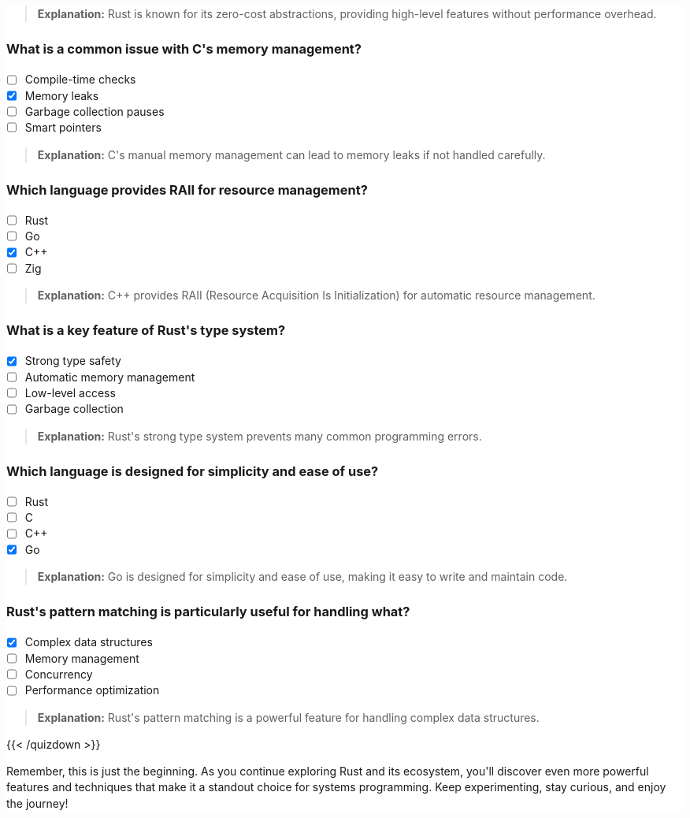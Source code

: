 > **Explanation:** Rust is known for its zero-cost abstractions, providing high-level features without performance overhead.

### What is a common issue with C's memory management?

- [ ] Compile-time checks
- [x] Memory leaks
- [ ] Garbage collection pauses
- [ ] Smart pointers

> **Explanation:** C's manual memory management can lead to memory leaks if not handled carefully.

### Which language provides RAII for resource management?

- [ ] Rust
- [ ] Go
- [x] C++
- [ ] Zig

> **Explanation:** C++ provides RAII (Resource Acquisition Is Initialization) for automatic resource management.

### What is a key feature of Rust's type system?

- [x] Strong type safety
- [ ] Automatic memory management
- [ ] Low-level access
- [ ] Garbage collection

> **Explanation:** Rust's strong type system prevents many common programming errors.

### Which language is designed for simplicity and ease of use?

- [ ] Rust
- [ ] C
- [ ] C++
- [x] Go

> **Explanation:** Go is designed for simplicity and ease of use, making it easy to write and maintain code.

### Rust's pattern matching is particularly useful for handling what?

- [x] Complex data structures
- [ ] Memory management
- [ ] Concurrency
- [ ] Performance optimization

> **Explanation:** Rust's pattern matching is a powerful feature for handling complex data structures.

{{< /quizdown >}}

Remember, this is just the beginning. As you continue exploring Rust and its ecosystem, you'll discover even more powerful features and techniques that make it a standout choice for systems programming. Keep experimenting, stay curious, and enjoy the journey!
